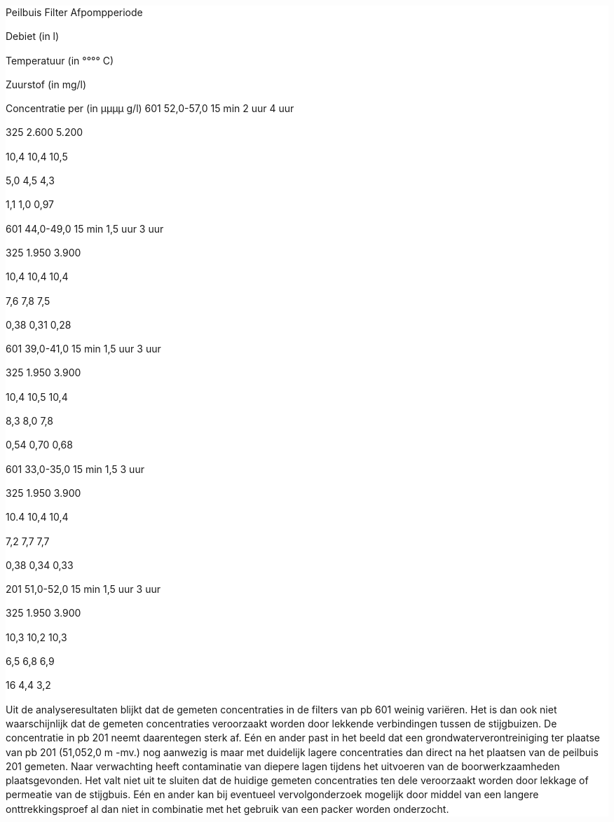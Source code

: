  Peilbuis Filter Afpompperiode 

 Debiet (in l) 

 Temperatuur (in °°°° C) 

 Zuurstof (in mg/l) 

 Concentratie per (in μμμμ g/l) 601 52,0-57,0 15 min 2 uur 4 uur 

 325 2.600 5.200 

 10,4 10,4 10,5 

 5,0 4,5 4,3 

 1,1 1,0 0,97 

 601 44,0-49,0 15 min 1,5 uur 3 uur 

 325 1.950 3.900 

 10,4 10,4 10,4 

 7,6 7,8 7,5 

 0,38 0,31 0,28 

 601 39,0-41,0 15 min 1,5 uur 3 uur 

 325 1.950 3.900 

 10,4 10,5 10,4 

 8,3 8,0 7,8 

 0,54 0,70 0,68 

 601 33,0-35,0 15 min 1,5 3 uur 

 325 1.950 3.900 

 10.4 10,4 10,4 

 7,2 7,7 7,7 

 0,38 0,34 0,33 

 201 51,0-52,0 15 min 1,5 uur 3 uur 

 325 1.950 3.900 

 10,3 10,2 10,3 

 6,5 6,8 6,9 

 16 4,4 3,2 

Uit de analyseresultaten blijkt dat de gemeten concentraties in de filters van pb 601 weinig variëren. Het is dan ook niet waarschijnlijk dat de gemeten concentraties veroorzaakt worden door lekkende verbindingen tussen de stijgbuizen. De concentratie in pb 201 neemt daarentegen sterk af. Eén en ander past in het beeld dat een grondwaterverontreiniging ter plaatse van pb 201 (51,052,0 m -mv.) nog aanwezig is maar met duidelijk lagere concentraties dan direct na het plaatsen van de peilbuis 201 gemeten. Naar verwachting heeft contaminatie van diepere lagen tijdens het uitvoeren van de boorwerkzaamheden plaatsgevonden. Het valt niet uit te sluiten dat de huidige gemeten concentraties ten dele veroorzaakt worden door lekkage of permeatie van de stijgbuis. Eén en ander kan bij eventueel vervolgonderzoek mogelijk door middel van een langere onttrekkingsproef al dan niet in combinatie met het gebruik van een packer worden onderzocht. 
